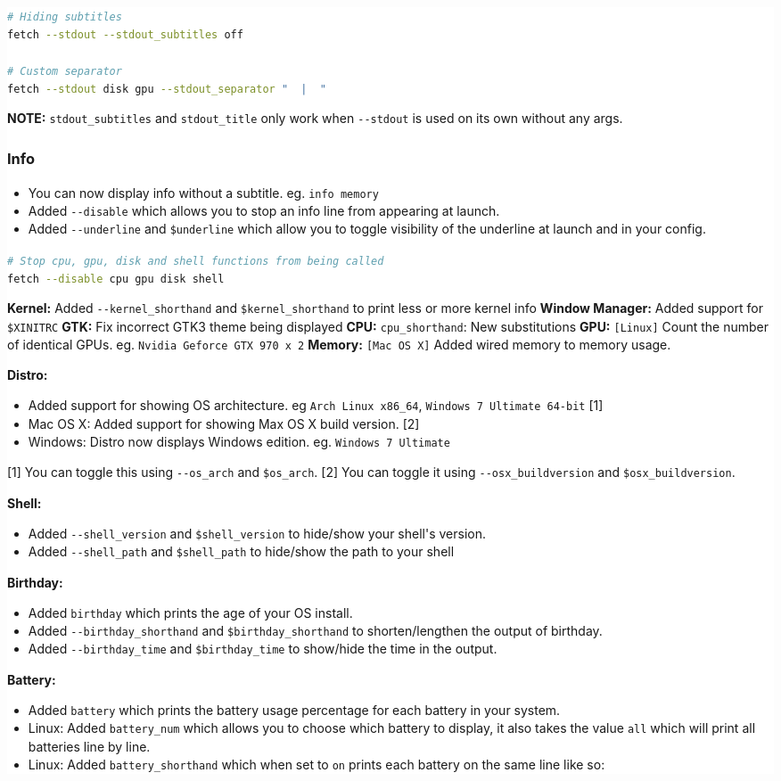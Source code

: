 ``` sh
# Hiding subtitles
fetch --stdout --stdout_subtitles off

# Custom separator
fetch --stdout disk gpu --stdout_separator "  |  "

```

**NOTE:** `stdout_subtitles` and `stdout_title` only work when `--stdout` is used on its own
without any args.

### Info
- You can now display info without a subtitle. eg. `info memory`
- Added `--disable` which allows you to stop an info line from appearing at launch.
- Added `--underline` and `$underline` which allow you to toggle visibility of the
  underline at launch and in your config.

``` sh
# Stop cpu, gpu, disk and shell functions from being called
fetch --disable cpu gpu disk shell
```

**Kernel:** Added `--kernel_shorthand` and `$kernel_shorthand` to print less or more kernel info
**Window Manager:** Added support for `$XINITRC`
**GTK:** Fix incorrect GTK3 theme being displayed
**CPU:** `cpu_shorthand`: New substitutions
**GPU:** `[Linux]` Count the number of identical GPUs. eg. `Nvidia Geforce GTX 970 x 2`
**Memory:** `[Mac OS X]` Added wired memory to memory usage.

**Distro:**
- Added support for showing OS architecture. eg `Arch Linux x86_64`, `Windows 7 Ultimate 64-bit` [1]
- Mac OS X: Added support for showing Max OS X build version. [2]
- Windows: Distro now displays Windows edition. eg. `Windows 7 Ultimate`

[1] You can toggle this using `--os_arch` and `$os_arch`.
[2] You can toggle it using `--osx_buildversion` and `$osx_buildversion`.

**Shell:**
- Added `--shell_version` and `$shell_version` to hide/show your shell's version.
- Added `--shell_path` and `$shell_path` to hide/show the path to your shell

**Birthday:**
- Added `birthday` which prints the age of your OS install.
- Added `--birthday_shorthand` and `$birthday_shorthand` to shorten/lengthen
  the output of birthday.
- Added `--birthday_time` and `$birthday_time` to show/hide the time in the output.

**Battery:**
- Added `battery` which prints the battery usage percentage for each battery
  in your system.
- Linux: Added `battery_num` which allows you to choose which battery to display,
  it also takes the value `all` which will print all batteries line by line.
- Linux: Added `battery_shorthand` which when set to `on` prints each battery on the
  same line like so:
